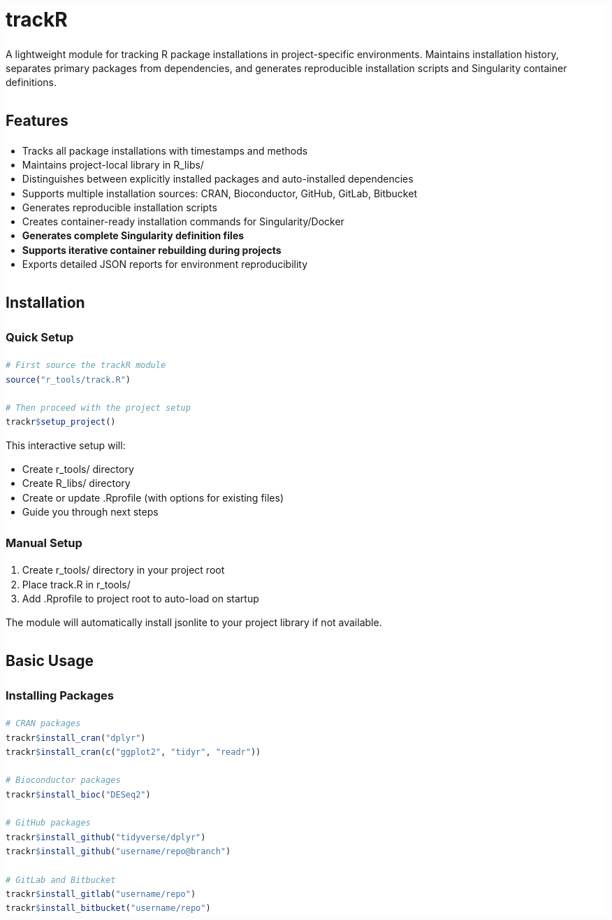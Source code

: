 # trackR

A lightweight module for tracking R package installations in project-specific environments. Maintains installation history, separates primary packages from dependencies, and generates reproducible installation scripts and Singularity container definitions.

## Features

- Tracks all package installations with timestamps and methods
- Maintains project-local library in R_libs/
- Distinguishes between explicitly installed packages and auto-installed dependencies
- Supports multiple installation sources: CRAN, Bioconductor, GitHub, GitLab, Bitbucket
- Generates reproducible installation scripts
- Creates container-ready installation commands for Singularity/Docker
- **Generates complete Singularity definition files**
- **Supports iterative container rebuilding during projects**
- Exports detailed JSON reports for environment reproducibility

## Installation

### Quick Setup

```r
# First source the trackR module
source("r_tools/track.R")

# Then proceed with the project setup
trackr$setup_project()
```

This interactive setup will:
- Create r_tools/ directory
- Create R_libs/ directory
- Create or update .Rprofile (with options for existing files)
- Guide you through next steps

### Manual Setup

1. Create r_tools/ directory in your project root
2. Place track.R in r_tools/
3. Add .Rprofile to project root to auto-load on startup

The module will automatically install jsonlite to your project library if not available.

## Basic Usage

### Installing Packages

```r
# CRAN packages
trackr$install_cran("dplyr")
trackr$install_cran(c("ggplot2", "tidyr", "readr"))

# Bioconductor packages
trackr$install_bioc("DESeq2")

# GitHub packages
trackr$install_github("tidyverse/dplyr")
trackr$install_github("username/repo@branch")

# GitLab and Bitbucket
trackr$install_gitlab("username/repo")
trackr$install_bitbucket("username/repo")
```